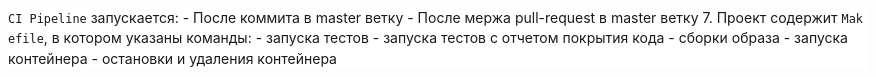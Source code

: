    `CI Pipeline` запускается:
     - После коммита в master ветку
     - После мержа pull-request в master ветку
7. Проект содержит `Makefile`, в котором указаны команды:
    - запуска тестов
    - запуска тестов с отчетом покрытия кода
    - сборки образа
    - запуска контейнера
    - остановки и удаления контейнера